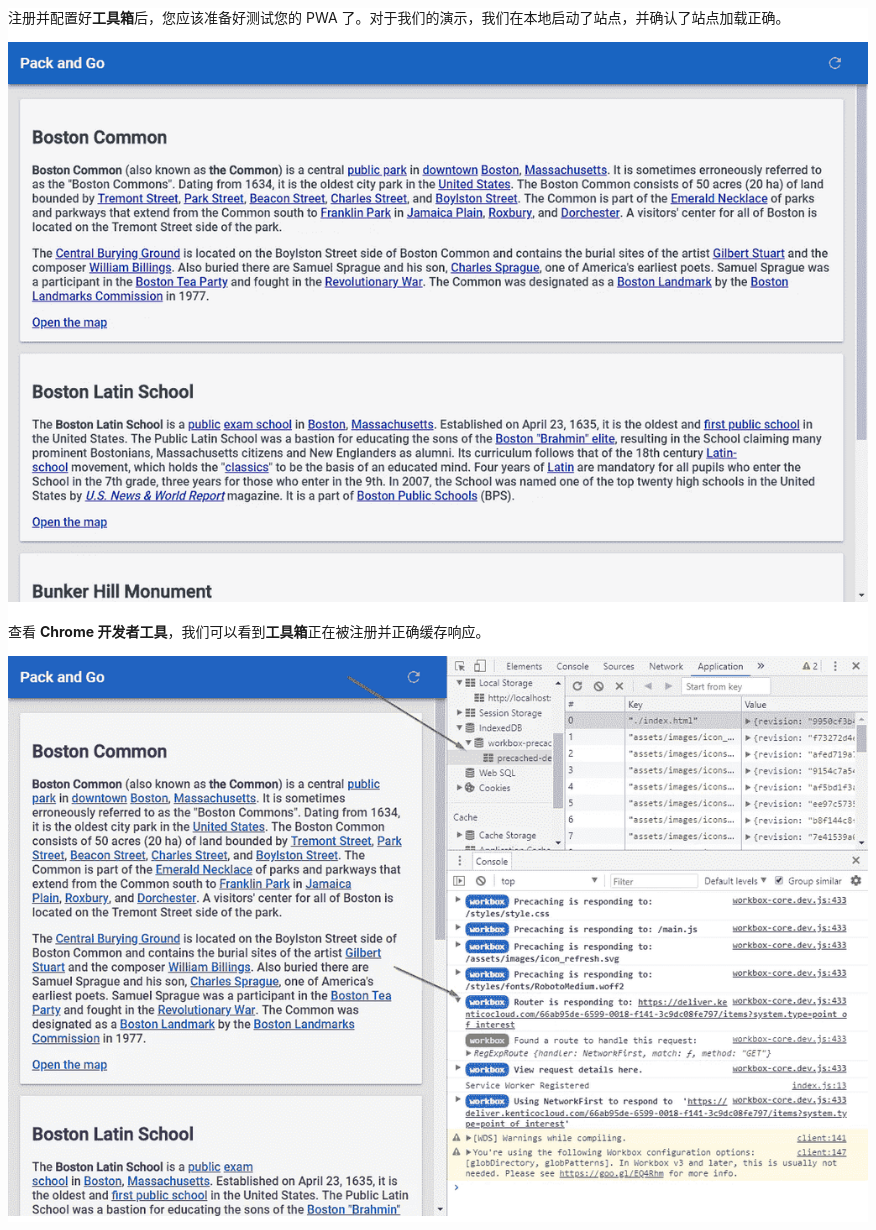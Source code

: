 注册并配置好**工具箱**后，您应该准备好测试您的 PWA 了。对于我们的演示，我们在本地启动了站点，并确认了站点加载正确。

![](img/ccd63e008cb4b39b1d6077ae1e7ae515.png)

查看 **Chrome 开发者工具**，我们可以看到**工具箱**正在被注册并正确缓存响应。

![](img/7212ae8badaedde628ee32a3f6b8a419.png)
